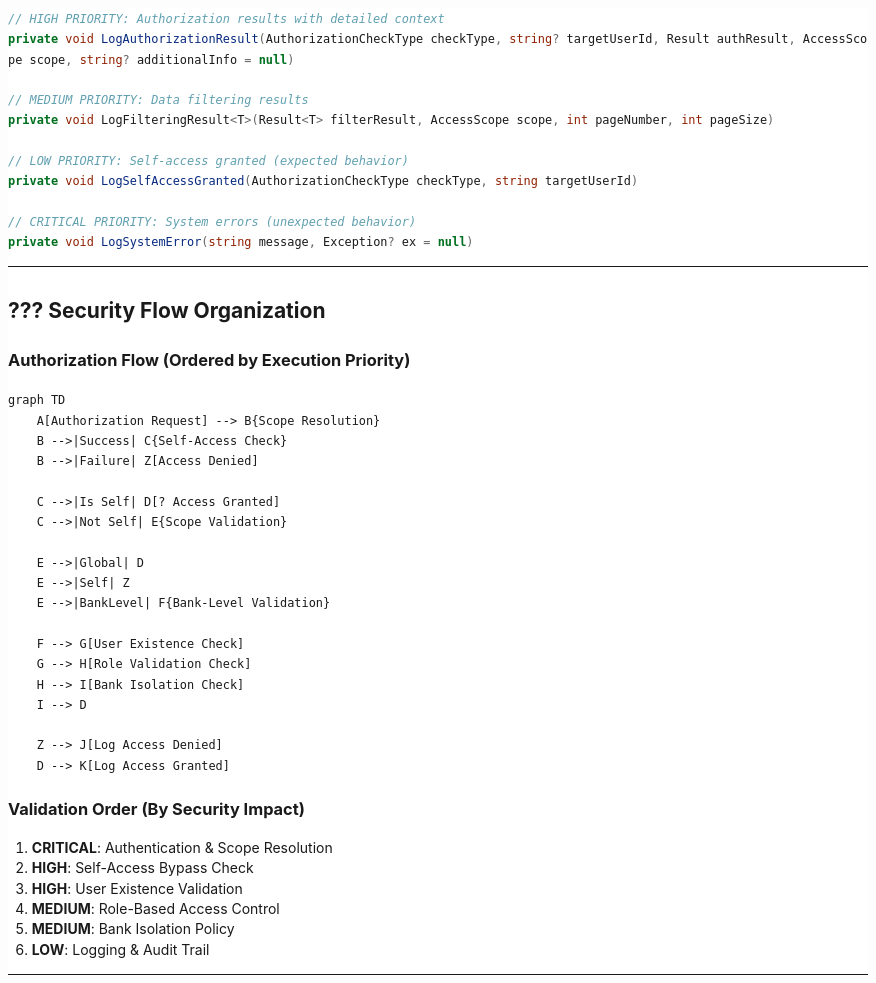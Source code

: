 ```csharp
// HIGH PRIORITY: Authorization results with detailed context
private void LogAuthorizationResult(AuthorizationCheckType checkType, string? targetUserId, Result authResult, AccessScope scope, string? additionalInfo = null)

// MEDIUM PRIORITY: Data filtering results  
private void LogFilteringResult<T>(Result<T> filterResult, AccessScope scope, int pageNumber, int pageSize)

// LOW PRIORITY: Self-access granted (expected behavior)
private void LogSelfAccessGranted(AuthorizationCheckType checkType, string targetUserId)

// CRITICAL PRIORITY: System errors (unexpected behavior)
private void LogSystemError(string message, Exception? ex = null)
```

---

## ??? Security Flow Organization

### Authorization Flow (Ordered by Execution Priority)

```mermaid
graph TD
    A[Authorization Request] --> B{Scope Resolution}
    B -->|Success| C{Self-Access Check}
    B -->|Failure| Z[Access Denied]
    
    C -->|Is Self| D[? Access Granted]
    C -->|Not Self| E{Scope Validation}
    
    E -->|Global| D
    E -->|Self| Z
    E -->|BankLevel| F{Bank-Level Validation}
    
    F --> G[User Existence Check]
    G --> H[Role Validation Check]  
    H --> I[Bank Isolation Check]
    I --> D
    
    Z --> J[Log Access Denied]
    D --> K[Log Access Granted]
```

### Validation Order (By Security Impact)

1. **CRITICAL**: Authentication & Scope Resolution
2. **HIGH**: Self-Access Bypass Check  
3. **HIGH**: User Existence Validation
4. **MEDIUM**: Role-Based Access Control
5. **MEDIUM**: Bank Isolation Policy
6. **LOW**: Logging & Audit Trail

---